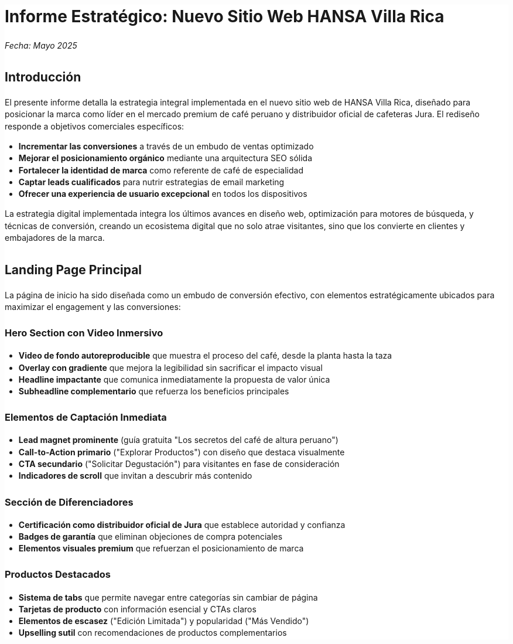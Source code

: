 # Informe Estratégico: Nuevo Sitio Web HANSA Villa Rica

*Fecha: Mayo 2025*

## Introducción

El presente informe detalla la estrategia integral implementada en el nuevo sitio web de HANSA Villa Rica, diseñado para posicionar la marca como líder en el mercado premium de café peruano y distribuidor oficial de cafeteras Jura. El rediseño responde a objetivos comerciales específicos:

- **Incrementar las conversiones** a través de un embudo de ventas optimizado
- **Mejorar el posicionamiento orgánico** mediante una arquitectura SEO sólida
- **Fortalecer la identidad de marca** como referente de café de especialidad
- **Captar leads cualificados** para nutrir estrategias de email marketing
- **Ofrecer una experiencia de usuario excepcional** en todos los dispositivos

La estrategia digital implementada integra los últimos avances en diseño web, optimización para motores de búsqueda, y técnicas de conversión, creando un ecosistema digital que no solo atrae visitantes, sino que los convierte en clientes y embajadores de la marca.

## Landing Page Principal

La página de inicio ha sido diseñada como un embudo de conversión efectivo, con elementos estratégicamente ubicados para maximizar el engagement y las conversiones:

### Hero Section con Video Inmersivo

- **Video de fondo autoreproducible** que muestra el proceso del café, desde la planta hasta la taza
- **Overlay con gradiente** que mejora la legibilidad sin sacrificar el impacto visual
- **Headline impactante** que comunica inmediatamente la propuesta de valor única
- **Subheadline complementario** que refuerza los beneficios principales

### Elementos de Captación Inmediata

- **Lead magnet prominente** (guía gratuita "Los secretos del café de altura peruano")
- **Call-to-Action primario** ("Explorar Productos") con diseño que destaca visualmente
- **CTA secundario** ("Solicitar Degustación") para visitantes en fase de consideración
- **Indicadores de scroll** que invitan a descubrir más contenido

### Sección de Diferenciadores

- **Certificación como distribuidor oficial de Jura** que establece autoridad y confianza
- **Badges de garantía** que eliminan objeciones de compra potenciales
- **Elementos visuales premium** que refuerzan el posicionamiento de marca

### Productos Destacados

- **Sistema de tabs** que permite navegar entre categorías sin cambiar de página
- **Tarjetas de producto** con información esencial y CTAs claros
- **Elementos de escasez** ("Edición Limitada") y popularidad ("Más Vendido")
- **Upselling sutil** con recomendaciones de productos complementarios
